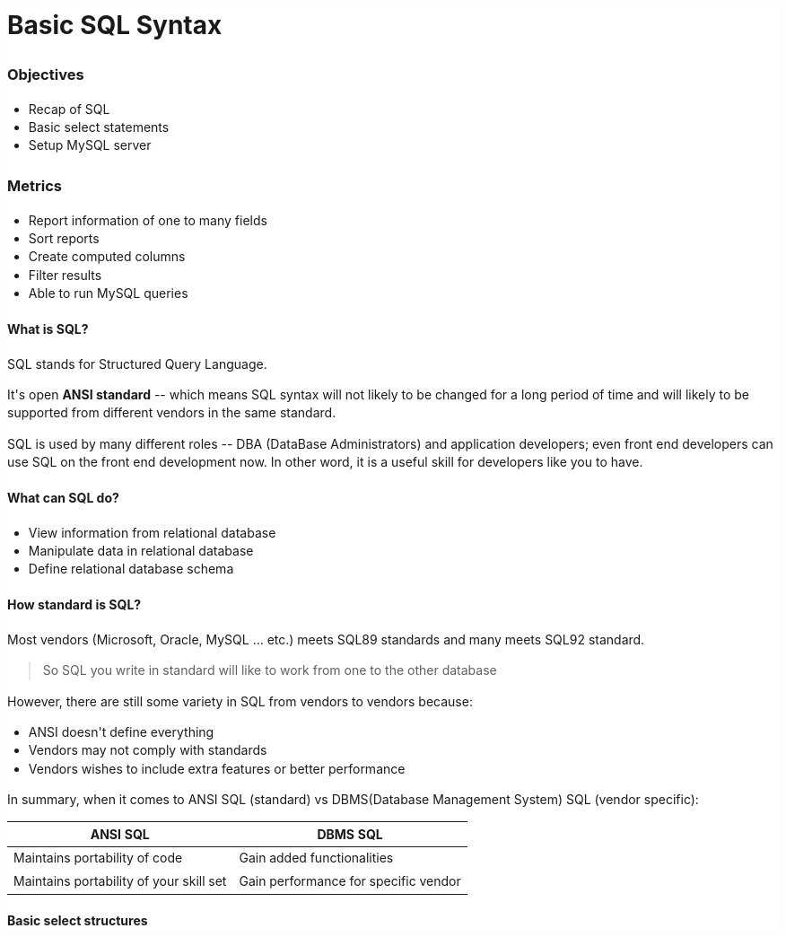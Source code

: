 # Basic SQL Syntax

### Objectives

* Recap of SQL
* Basic select statements
* Setup MySQL server

### Metrics

* Report information of one to many fields
* Sort reports
* Create computed columns
* Filter results
* Able to run MySQL queries

#### What is SQL?

SQL stands for Structured Query Language.

It's open **ANSI standard** -- which means SQL syntax will not likely to be changed for a long period of time and will likely to be supported from different vendors in the same standard.

SQL is used by many different roles -- DBA (DataBase Administrators) and application developers; even front end developers can use SQL on the front end development now. In other word, it is a useful skill for developers like you to have.

#### What can SQL do?

* View information from relational database
* Manipulate data in relational database
* Define relational database schema

#### How standard is SQL?

Most vendors (Microsoft, Oracle, MySQL … etc.) meets SQL89 standards and many meets SQL92 standard.

> So SQL you write in standard will like to work from one to the other database

However, there are still some variety in SQL from vendors to vendors because:

* ANSI doesn't define everything
* Vendors may not comply with standards
* Vendors wishes to include extra features or better performance

In summary, when it comes to ANSI SQL (standard) vs DBMS(Database Management System) SQL (vendor specific):

| ANSI SQL                                | DBMS SQL                             |
| --------------------------------------- | ------------------------------------ |
| Maintains portability of code           | Gain added functionalities           |
| Maintains portability of your skill set | Gain performance for specific vendor |

#### Basic select structures

